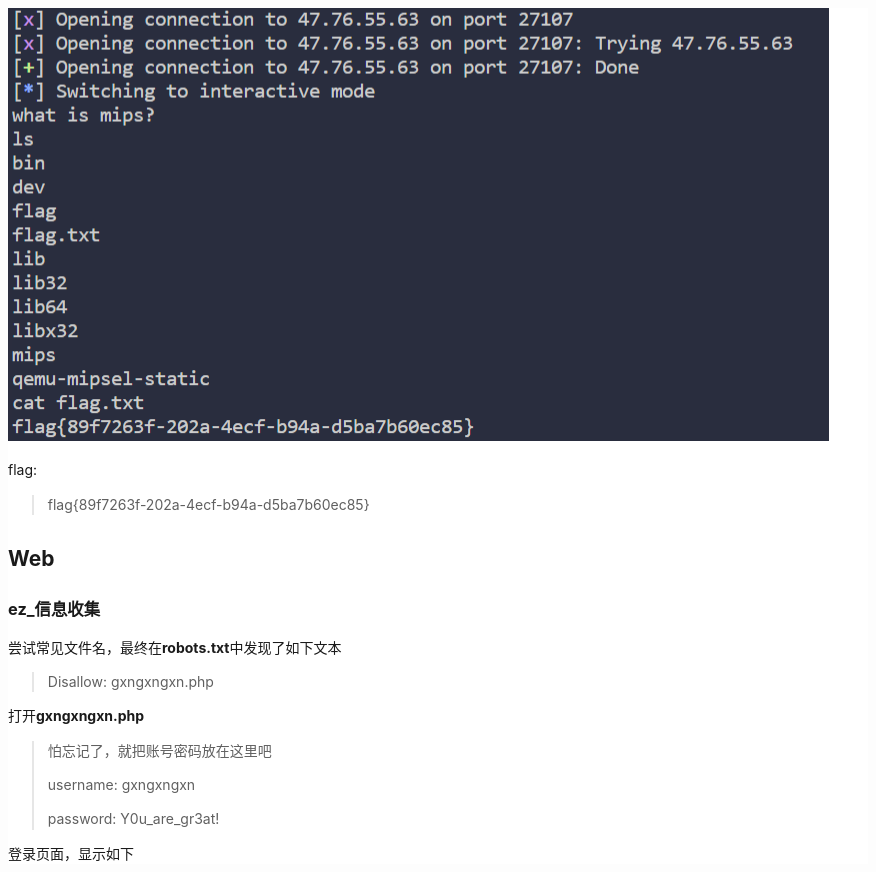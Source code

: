 ![mips-flag](../assets/mips-flag.png)

flag:

> flag{89f7263f-202a-4ecf-b94a-d5ba7b60ec85}

## Web

### ez_信息收集

尝试常见文件名，最终在**robots.txt**中发现了如下文本

>  Disallow: gxngxngxn.php

打开**gxngxngxn.php**

>  怕忘记了，就把账号密码放在这里吧
> 
>  username: gxngxngxn
> 
>  password: Y0u_are_gr3at!

登录页面，显示如下
